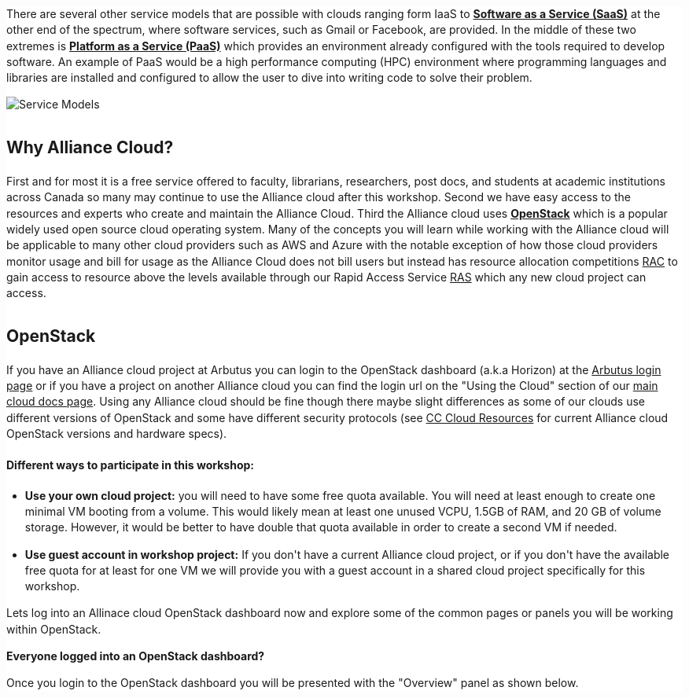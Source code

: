 There are several other service models that are possible with clouds ranging form IaaS to [**Software as a Service (SaaS)**](../reference#saas) at the other end of the spectrum, where software services, such as Gmail or Facebook, are provided.  In the middle of these two extremes is [**Platform as a Service (PaaS)**](../reference#paas) which provides an environment already configured with the tools required to develop software. An example of PaaS would be a high performance computing (HPC) environment where programming languages and libraries are installed and configured to allow the user to dive into writing code to solve their problem.

![Service Models](../fig/service-models.svg)


## Why Alliance Cloud?

First and for most it is a free service offered to faculty, librarians, researchers, post docs, and students at academic institutions across Canada so many may continue to use the Alliance cloud after this workshop. Second we have easy access to the resources and experts who create and maintain the Alliance Cloud. Third the Alliance cloud uses [**OpenStack**](../reference#openstack) which is a popular widely used open source cloud operating system. Many of the concepts you will learn while working with the Alliance cloud will be applicable to many other cloud providers such as AWS and Azure with the notable exception of how those cloud providers monitor usage and bill for usage as the Alliance Cloud does not bill users but instead has resource allocation competitions [RAC](https://alliancecan.ca/en/services/advanced-research-computing/accessing-resources/resource-allocation-competition) to gain access to resource above the levels available through our Rapid Access Service [RAS](https://docs.alliancecan.ca/wiki/Cloud_RAS_Allocations) which any new cloud project can access.

## OpenStack
If you have an Alliance cloud project at Arbutus you can login to the OpenStack dashboard (a.k.a Horizon) at the [Arbutus login page](https://arbutus.cloud.computecanada.ca/) or if you have a project on another Alliance cloud you can find the login url on the "Using the Cloud" section of our [main cloud docs page](https://docs.alliancecan.ca/wiki/Cloud#Using_the_Cloud). Using any Alliance cloud should be fine though there maybe slight differences as some of our clouds use different versions of OpenStack and some have different security protocols (see [CC Cloud Resources](https://docs.alliancecan.ca/wiki/CC-Cloud_Resources) for current Alliance cloud OpenStack versions and hardware specs).

#### Different ways to participate in this workshop:

* **Use your own cloud project:** you will need to have some free quota available. You will need at least enough to create one minimal VM booting from a volume. This would likely mean at least one unused VCPU, 1.5GB of RAM, and 20 GB of volume storage. However, it would be better to have double that quota available in order to create a second VM if needed.

* **Use guest account in workshop project:** If you don't have a current Alliance cloud project, or if you don't have the available free quota for at least for one VM we will provide you with a guest account in a shared cloud project specifically for this workshop.

Lets log into an Allinace cloud OpenStack dashboard now and explore some of the common pages or panels you will be working within OpenStack.

**Everyone logged into an OpenStack dashboard?**

Once you login to the OpenStack dashboard you will be presented with the "Overview" panel as shown below.

